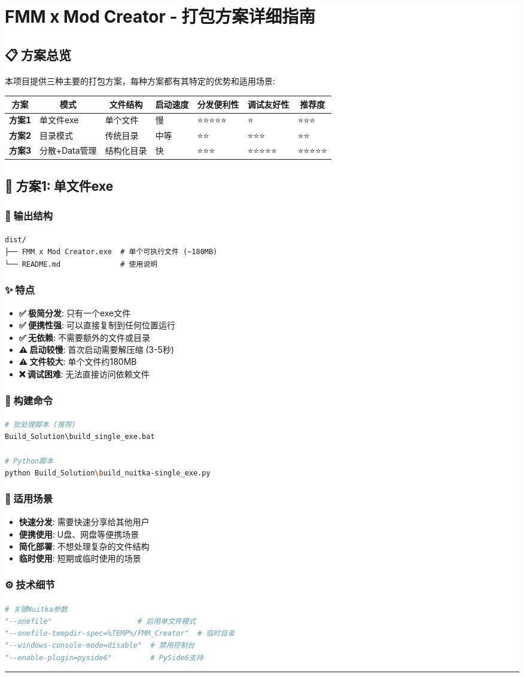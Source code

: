 # FMM x Mod Creator - 打包方案详细指南

## 📋 方案总览

本项目提供三种主要的打包方案，每种方案都有其特定的优势和适用场景:

| 方案 | 模式 | 文件结构 | 启动速度 | 分发便利性 | 调试友好性 | 推荐度 |
|------|------|----------|----------|------------|------------|--------|
| **方案1** | 单文件exe | 单个文件 | 慢 | ⭐⭐⭐⭐⭐ | ⭐ | ⭐⭐⭐ |
| **方案2** | 目录模式 | 传统目录 | 中等 | ⭐⭐ | ⭐⭐⭐ | ⭐⭐ |
| **方案3** | 分散+Data管理 | 结构化目录 | 快 | ⭐⭐⭐ | ⭐⭐⭐⭐⭐ | ⭐⭐⭐⭐⭐ |

## 🎯 方案1: 单文件exe

### 📁 输出结构
```
dist/
├── FMM x Mod Creator.exe  # 单个可执行文件 (~180MB)
└── README.md              # 使用说明
```

### ✨ 特点
- **✅ 极简分发**: 只有一个exe文件
- **✅ 便携性强**: 可以直接复制到任何位置运行
- **✅ 无依赖**: 不需要额外的文件或目录
- **⚠️ 启动较慢**: 首次启动需要解压缩 (3-5秒)
- **⚠️ 文件较大**: 单个文件约180MB
- **❌ 调试困难**: 无法直接访问依赖文件

### 🚀 构建命令
```bash
# 批处理脚本 (推荐)
Build_Solution\build_single_exe.bat

# Python脚本
python Build_Solution\build_nuitka-single_exe.py
```

### 🎯 适用场景
- **快速分发**: 需要快速分享给其他用户
- **便携使用**: U盘、网盘等便携场景
- **简化部署**: 不想处理复杂的文件结构
- **临时使用**: 短期或临时使用的场景

### ⚙️ 技术细节
```python
# 关键Nuitka参数
"--onefile"                    # 启用单文件模式
"--onefile-tempdir-spec=%TEMP%/FMM_Creator"  # 临时目录
"--windows-console-mode=disable"  # 禁用控制台
"--enable-plugin=pyside6"         # PySide6支持
```

---